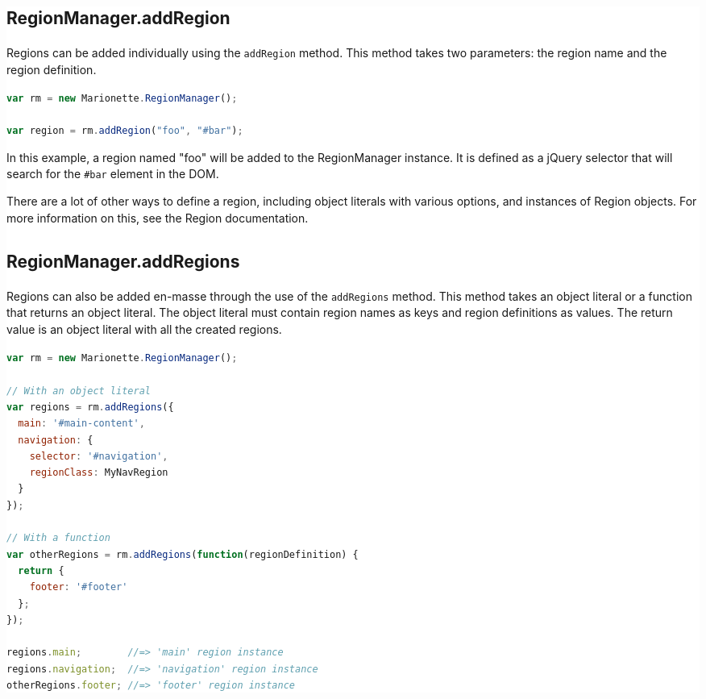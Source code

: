 ## RegionManager.addRegion

Regions can be added individually using the `addRegion`
method. This method takes two parameters: the region name
and the region definition.

```js
var rm = new Marionette.RegionManager();

var region = rm.addRegion("foo", "#bar");
```

In this example, a region named "foo" will be added
to the RegionManager instance. It is defined as a
jQuery selector that will search for the `#bar`
element in the DOM.

There are a lot of other ways to define a region,
including object literals with various options, and
instances of Region objects. For more information
on this, see the Region documentation.

## RegionManager.addRegions

Regions can also be added en-masse through the use
of the `addRegions` method. This method takes an object
literal or a function that returns an object literal.
The object literal must contain region names as keys
and region definitions as values. The return value
is an object literal with all the created regions.

```js
var rm = new Marionette.RegionManager();

// With an object literal
var regions = rm.addRegions({
  main: '#main-content',
  navigation: {
    selector: '#navigation',
    regionClass: MyNavRegion
  }
});

// With a function
var otherRegions = rm.addRegions(function(regionDefinition) {
  return {
    footer: '#footer'
  };
});

regions.main;        //=> 'main' region instance
regions.navigation;  //=> 'navigation' region instance
otherRegions.footer; //=> 'footer' region instance
```
